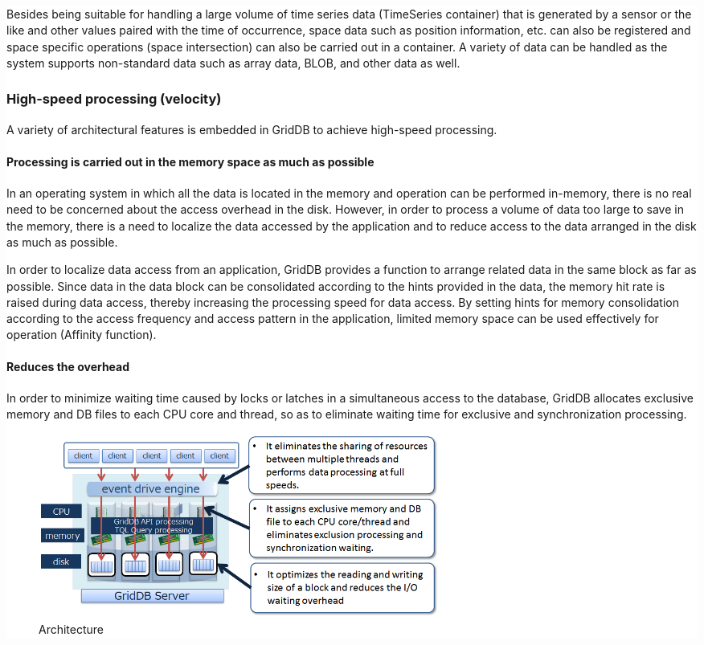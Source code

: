 Besides being suitable for handling a large volume of time series data (TimeSeries container) that is generated by a sensor or the like and other values paired with the time of occurrence, space data such as position information, etc. can also be registered and space specific operations (space intersection) can also be carried out in a container. A variety of data can be handled as the system supports non-standard data such as array data, BLOB, and other data as well.

### High-speed processing (velocity)

A variety of architectural features is embedded in GridDB to achieve high-speed processing.

#### Processing is carried out in the memory space as much as possible

In an operating system in which all the data is located in the memory and operation can be performed in-memory, there is no real need to be concerned about the access overhead in the disk. However, in order to process a volume of data too large to save in the memory, there is a need to localize the data accessed by the application and to reduce access to the data arranged in the disk as much as possible.

In order to localize data access from an application, GridDB provides a function to arrange related data in the same block as far as possible. Since data in the data block can be consolidated according to the hints provided in the data, the memory hit rate is raised during data access, thereby increasing the processing speed for data access. By setting hints for memory consolidation according to the access frequency and access pattern in the application, limited memory space can be used effectively for operation (Affinity function).


#### Reduces the overhead

In order to minimize waiting time caused by locks or latches in a simultaneous access to the database, GridDB allocates exclusive memory and DB files to each CPU core and thread, so as to eliminate waiting time for exclusive and synchronization processing.

<figure>
<img src="img/feature_architecture.png" alt="Architecture" width="500"/>
<figcaption>Architecture</figcaption>
</figure>
